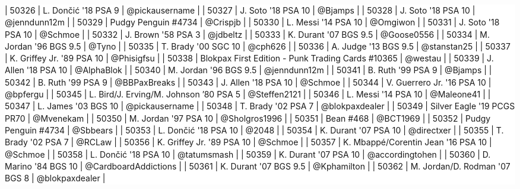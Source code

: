 | 50326 |  L. Dončić &#039;18 PSA 9 | \@pickausername |
| 50327 |  J. Soto &#039;18 PSA 10 | \@Bjamps |
| 50328 |  J. Soto &#039;18 PSA 10 | \@jenndunn12m |
| 50329 |  Pudgy Penguin #4734 | \@Crispjb |
| 50330 |  L. Messi &#039;14 PSA 10 | \@Omgiwon |
| 50331 |  J. Soto &#039;18 PSA 10 | \@Schmoe |
| 50332 |  J. Brown &#039;58 PSA 3 | \@jdbeltz |
| 50333 |  K. Durant &#039;07 BGS 9.5 | \@Goose0556 |
| 50334 |  M. Jordan &#039;96 BGS 9.5 | \@Tyno |
| 50335 |  T. Brady &#039;00 SGC 10 | \@cph626 |
| 50336 |  A. Judge &#039;13 BGS 9.5 | \@stanstan25 |
| 50337 |  K. Griffey Jr. &#039;89 PSA 10 | \@Phisigfsu |
| 50338 |  Blokpax First Edition - Punk Trading Cards #10365 | \@westau |
| 50339 |  J. Allen &#039;18 PSA 10 | \@AlphaBlok |
| 50340 |  M. Jordan &#039;96 BGS 9.5 | \@jenndunn12m |
| 50341 |  B. Ruth &#039;99 PSA 9 | \@Bjamps |
| 50342 |  B. Ruth &#039;99 PSA 9 | \@BBPaxBreaks |
| 50343 |  J. Allen &#039;18 PSA 10 | \@Schmoe |
| 50344 |  V. Guerrero Jr. &#039;16 PSA 10 | \@bpfergu |
| 50345 |  L. Bird/J. Erving/M. Johnson ’80 PSA 5 | \@Steffen2121 |
| 50346 |  L. Messi &#039;14 PSA 10 | \@Maleone41 |
| 50347 |  L. James &#039;03 BGS 10 | \@pickausername |
| 50348 |  T. Brady &#039;02 PSA 7 | \@blokpaxdealer |
| 50349 |  Silver Eagle &#039;19 PCGS PR70 | \@Mvenekam |
| 50350 |  M. Jordan &#039;97 PSA 10 | \@Sholgros1996 |
| 50351 |  Bean #468 | \@BCT1969 |
| 50352 |  Pudgy Penguin #4734 | \@Sbbears |
| 50353 |  L. Dončić &#039;18 PSA 10 | \@2048 |
| 50354 |  K. Durant &#039;07 PSA 10 | \@directxer |
| 50355 |  T. Brady &#039;02 PSA 7 | \@RCLaw |
| 50356 |  K. Griffey Jr. &#039;89 PSA 10 | \@Schmoe |
| 50357 |  K. Mbappé/Corentin Jean &#039;16 PSA 10 | \@Schmoe |
| 50358 |  L. Dončić &#039;18 PSA 10 | \@tatumsmash |
| 50359 |  K. Durant &#039;07 PSA 10 | \@accordingtohen |
| 50360 |  D. Marino &#039;84 BGS 10 | \@CardboardAddictions |
| 50361 |  K. Durant &#039;07 BGS 9.5 | \@Kphamilton |
| 50362 |  M. Jordan/D. Rodman &#039;07 BGS 8 | \@blokpaxdealer |